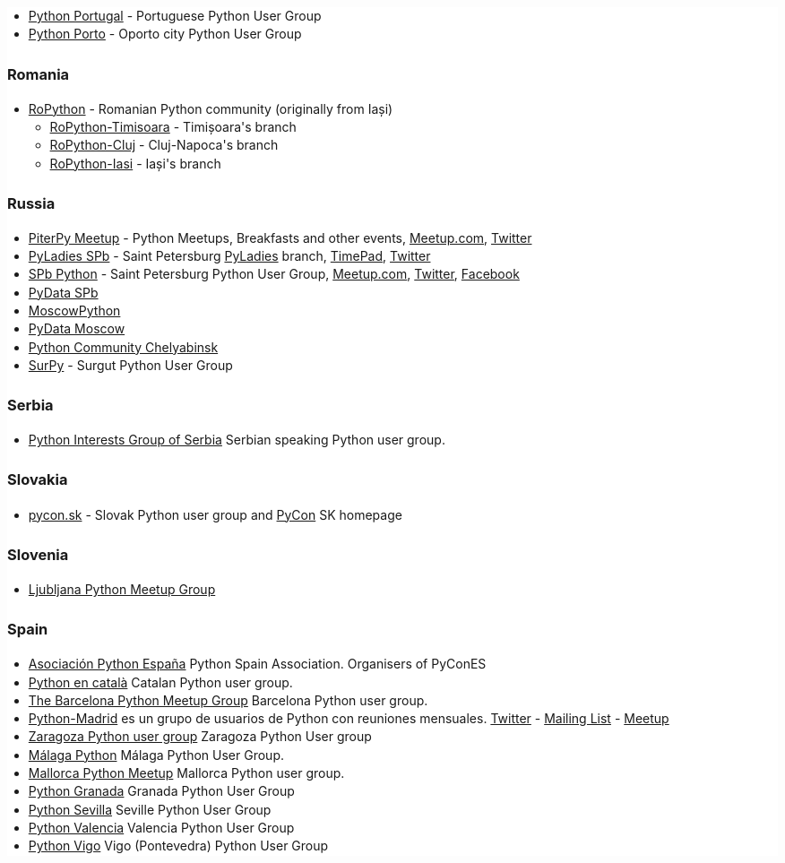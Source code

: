 * [Python Portugal](http://www.python.pt) - Portuguese Python User Group
* [Python Porto](http://pythonporto.org) - Oporto city Python User Group

### Romania

* [RoPython](http://ropython.org/) - Romanian Python community (originally from Iași) 
  + [RoPython-Timisoara](http://www.meetup.com/RoPython-Timisoara/) - Timișoara's branch
  + [RoPython-Cluj](http://www.meetup.com/Cluj-py/) - Cluj-Napoca's branch
  + [RoPython-Iasi](http://www.meetup.com/ropython-iasi/) - Iași's branch

### Russia

* [PiterPy Meetup](http://meetup.piterpy.com/) - Python Meetups, Breakfasts and other events, [Meetup.com](https://meetup.com/piterpy), [Twitter](https://twitter.com/piterpy_meetup)
* [PyLadies SPb](http://spb.pyladies.com) - Saint Petersburg [PyLadies](/moin/PyLadies) branch, [TimePad](https://pyladies-spb.timepad.ru/events/), [Twitter](https://twitter.com/pyladies_spb)
* [SPb Python](https://spbpython.guru) - Saint Petersburg Python User Group, [Meetup.com](https://www.meetup.com/spbpython/), [Twitter](https://twitter.com/spbpython), [Facebook](https://facebook.com/spbpython)
* [PyData SPb](https://www.meetup.com/PyData-SPb/)
* [MoscowPython](http://www.moscowpython.ru/)
* [PyData Moscow](https://www.meetup.com/PyData-Moscow/)
* [Python Community Chelyabinsk](https://pychel.timepad.ru/events/)
* [SurPy](https://www.surpy.ru/) - Surgut Python User Group

### Serbia

* [Python Interests Group of Serbia](http://python-serbia.org/) Serbian speaking Python user group.

### Slovakia

* [pycon.sk](http://pycon.sk) - Slovak Python user group and [PyCon](https://github.com/elena/python-wiki-replica/blob/main/events-major/PyCon) SK homepage

### Slovenia

* [Ljubljana Python Meetup Group](https://www.meetup.com/Ljubljana-Python-Group/)

### Spain

* [Asociación Python España](http://www.es.python.org/) Python Spain Association. Organisers of PyConES
* [Python en català](http://groups.google.com/group/python-cat) Catalan Python user group.
* [The Barcelona Python Meetup Group](http://python.meetup.com/185/) Barcelona Python user group.
* [Python-Madrid](http://www.python-madrid.es/) es un grupo de usuarios de Python con reuniones mensuales. [Twitter](http://twitter.com/python_madrid) - [Mailing List](https://lists.es.python.org/listinfo/madrid) - [Meetup](http://www.meetup.com/Madrid-Python-Meetup/)
* [Zaragoza Python user group](https://plus.google.com/communities/103281359456269063508) Zaragoza Python User group
* [Málaga Python](https://www.meetup.com/malaga-python/) Málaga Python User Group.
* [Mallorca Python Meetup](http://www.meetup.com/Mallorca-Python-Meetup/) Mallorca Python user group.
* [Python Granada](http://www.python-granada.es/) Granada Python User Group
* [Python Sevilla](http://www.meetup.com/Python-Sevilla/) Seville Python User Group
* [Python Valencia](http://www.meetup.com/Python-Valencia-Meetup/) Valencia Python User Group
* [Python Vigo](https://www.python-vigo.es/) Vigo (Pontevedra) Python User Group
